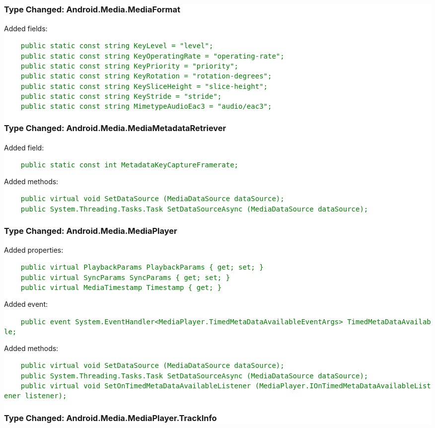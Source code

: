 ### Type Changed: Android.Media.MediaFormat

Added fields:

<pre style='color: green'>
	public static const string KeyLevel = "level";
	public static const string KeyOperatingRate = "operating-rate";
	public static const string KeyPriority = "priority";
	public static const string KeyRotation = "rotation-degrees";
	public static const string KeySliceHeight = "slice-height";
	public static const string KeyStride = "stride";
	public static const string MimetypeAudioEac3 = "audio/eac3";
</pre>

### Type Changed: Android.Media.MediaMetadataRetriever

Added field:

<pre style='color: green'>
	public static const int MetadataKeyCaptureFramerate;
</pre>

Added methods:

<pre style='color: green'>
	public virtual void SetDataSource (MediaDataSource dataSource);
	public System.Threading.Tasks.Task SetDataSourceAsync (MediaDataSource dataSource);
</pre>

### Type Changed: Android.Media.MediaPlayer

Added properties:

<pre style='color: green'>
	public virtual PlaybackParams PlaybackParams { get; set; }
	public virtual SyncParams SyncParams { get; set; }
	public virtual MediaTimestamp Timestamp { get; }
</pre>

Added event:

<pre style='color: green'>
	public event System.EventHandler&lt;MediaPlayer.TimedMetaDataAvailableEventArgs&gt; TimedMetaDataAvailable;
</pre>

Added methods:

<pre style='color: green'>
	public virtual void SetDataSource (MediaDataSource dataSource);
	public System.Threading.Tasks.Task SetDataSourceAsync (MediaDataSource dataSource);
	public virtual void SetOnTimedMetaDataAvailableListener (MediaPlayer.IOnTimedMetaDataAvailableListener listener);
</pre>

### Type Changed: Android.Media.MediaPlayer.TrackInfo
